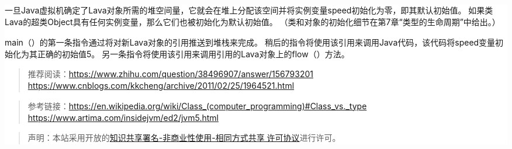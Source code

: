 一旦Java虚拟机确定了Lava对象所需的堆空间量，它就会在堆上分配该空间并将实例变量speed初始化为零，即其默认初始值。 如果类Lava的超类Object具有任何实例变量，那么它们也被初始化为默认初始值。 （类和对象的初始化细节在第7章“类型的生命周期”中给出。）

main（）的第一条指令通过将对新Lava对象的引用推送到堆栈来完成。 稍后的指令将使用该引用来调用Java代码，该代码将speed变量初始化为其正确的初始值5。 另一条指令将使用该引用来调用引用的Lava对象上的flow（）方法。

> 推荐阅读：https://www.zhihu.com/question/38496907/answer/156793201
https://www.cnblogs.com/kkcheng/archive/2011/02/25/1964521.html

> 参考链接：https://en.wikipedia.org/wiki/Class_(computer_programming)#Class_vs._type
https://www.artima.com/insidejvm/ed2/jvm5.html

> 声明：本站采用开放的[知识共享署名-非商业性使用-相同方式共享 许可协议](https://creativecommons.org/licenses/by-nc-sa/3.0/deed.zh)进行许可。
